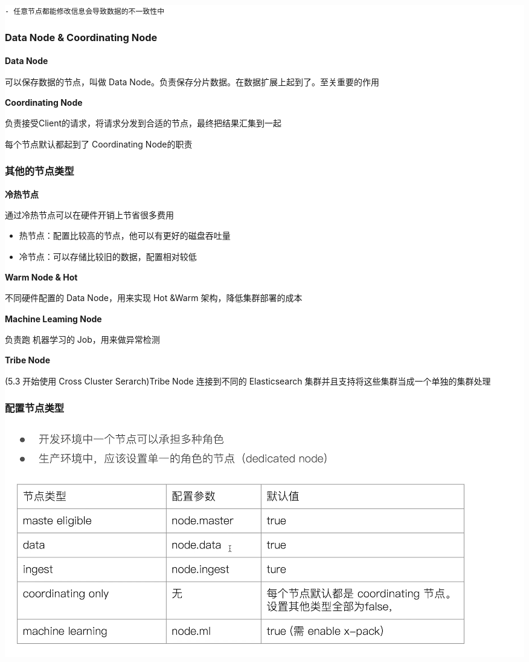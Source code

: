     - 任意节点都能修改信息会导致数据的不一致性中

### Data Node & Coordinating Node

**Data Node**
    
可以保存数据的节点，叫做 Data Node。负责保存分片数据。在数据扩展上起到了。至关重要的作用

**Coordinating Node**
    
负责接受Client的请求，将请求分发到合适的节点，最终把结果汇集到一起

每个节点默认都起到了 Coordinating Node的职责

### 其他的节点类型

**冷热节点**

通过冷热节点可以在硬件开销上节省很多费用

- 热节点：配置比较高的节点，他可以有更好的磁盘吞吐量

- 冷节点：可以存储比较旧的数据，配置相对较低

**Warm Node & Hot**

不同硬件配置的 Data Node，用来实现 Hot &Warm 架构，降低集群部署的成本
    
**Machine Leaming Node**

负责跑 机器学习的 Job，用来做异常检测

**Tribe Node**

(5.3 开始使用 Cross Cluster Serarch)Tribe Node 连接到不同的 Elasticsearch 集群并且支持将这些集群当成一个单独的集群处理

### 配置节点类型

![配置节点类型](/images/middleware/elasticsearch/Elasticsearch核心技术与实战/第3章/配置节点类型.png)
